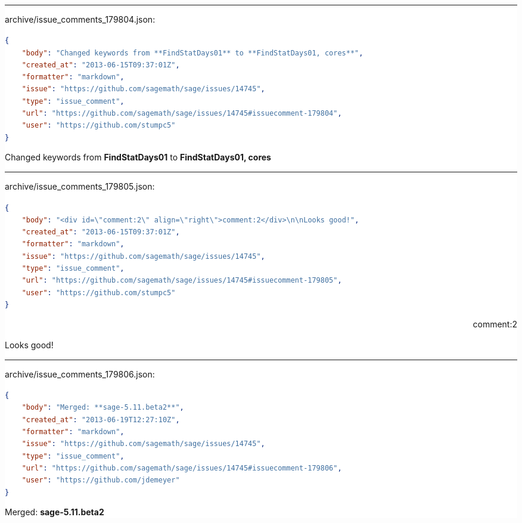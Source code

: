 

---

archive/issue_comments_179804.json:
```json
{
    "body": "Changed keywords from **FindStatDays01** to **FindStatDays01, cores**",
    "created_at": "2013-06-15T09:37:01Z",
    "formatter": "markdown",
    "issue": "https://github.com/sagemath/sage/issues/14745",
    "type": "issue_comment",
    "url": "https://github.com/sagemath/sage/issues/14745#issuecomment-179804",
    "user": "https://github.com/stumpc5"
}
```

Changed keywords from **FindStatDays01** to **FindStatDays01, cores**



---

archive/issue_comments_179805.json:
```json
{
    "body": "<div id=\"comment:2\" align=\"right\">comment:2</div>\n\nLooks good!",
    "created_at": "2013-06-15T09:37:01Z",
    "formatter": "markdown",
    "issue": "https://github.com/sagemath/sage/issues/14745",
    "type": "issue_comment",
    "url": "https://github.com/sagemath/sage/issues/14745#issuecomment-179805",
    "user": "https://github.com/stumpc5"
}
```

<div id="comment:2" align="right">comment:2</div>

Looks good!



---

archive/issue_comments_179806.json:
```json
{
    "body": "Merged: **sage-5.11.beta2**",
    "created_at": "2013-06-19T12:27:10Z",
    "formatter": "markdown",
    "issue": "https://github.com/sagemath/sage/issues/14745",
    "type": "issue_comment",
    "url": "https://github.com/sagemath/sage/issues/14745#issuecomment-179806",
    "user": "https://github.com/jdemeyer"
}
```

Merged: **sage-5.11.beta2**
